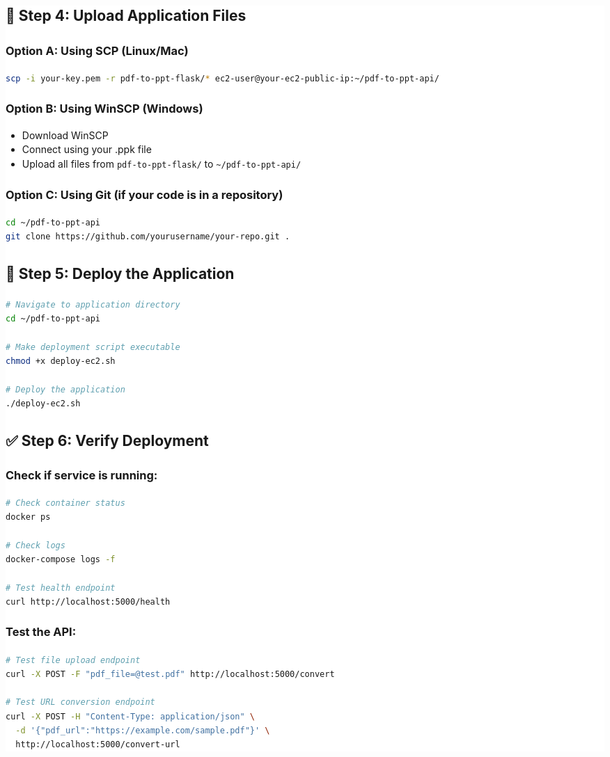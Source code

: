 ## 📁 Step 4: Upload Application Files

### Option A: Using SCP (Linux/Mac)
```bash
scp -i your-key.pem -r pdf-to-ppt-flask/* ec2-user@your-ec2-public-ip:~/pdf-to-ppt-api/
```

### Option B: Using WinSCP (Windows)
- Download WinSCP
- Connect using your .ppk file
- Upload all files from `pdf-to-ppt-flask/` to `~/pdf-to-ppt-api/`

### Option C: Using Git (if your code is in a repository)
```bash
cd ~/pdf-to-ppt-api
git clone https://github.com/yourusername/your-repo.git .
```

## 🚀 Step 5: Deploy the Application

```bash
# Navigate to application directory
cd ~/pdf-to-ppt-api

# Make deployment script executable
chmod +x deploy-ec2.sh

# Deploy the application
./deploy-ec2.sh
```

## ✅ Step 6: Verify Deployment

### Check if service is running:
```bash
# Check container status
docker ps

# Check logs
docker-compose logs -f

# Test health endpoint
curl http://localhost:5000/health
```

### Test the API:
```bash
# Test file upload endpoint
curl -X POST -F "pdf_file=@test.pdf" http://localhost:5000/convert

# Test URL conversion endpoint
curl -X POST -H "Content-Type: application/json" \
  -d '{"pdf_url":"https://example.com/sample.pdf"}' \
  http://localhost:5000/convert-url
```
